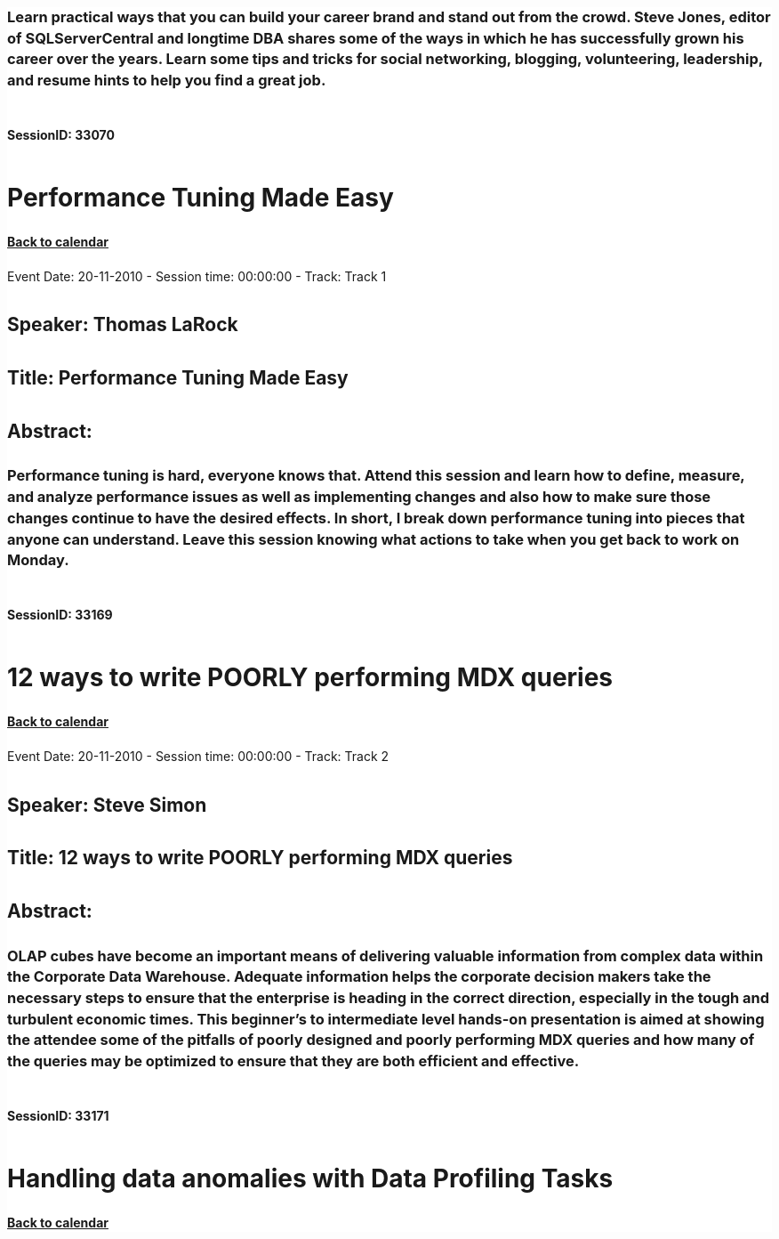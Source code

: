 ### Learn practical ways that you can build your career brand and stand out from the crowd. Steve Jones, editor of SQLServerCentral and longtime DBA shares some of the ways in which he has successfully grown his career over the years. Learn some tips and tricks for social networking, blogging, volunteering, leadership, and resume hints to help you find a great job.
#  
#### SessionID: 33070
# Performance Tuning Made Easy
#### [Back to calendar](#SQLSaturday-#59---New-York-City-2010)
Event Date: 20-11-2010 - Session time: 00:00:00 - Track: Track 1
## Speaker: Thomas LaRock
## Title: Performance Tuning Made Easy
## Abstract:
### Performance tuning is hard, everyone knows that. Attend this session and learn how to define, measure, and analyze performance issues as well as implementing changes and also how to make sure those changes continue to have the desired effects. In short, I break down performance tuning into pieces that anyone can understand. Leave this session knowing what actions to take when you get back to work on Monday.
#  
#### SessionID: 33169
# 12 ways to write POORLY performing MDX queries
#### [Back to calendar](#SQLSaturday-#59---New-York-City-2010)
Event Date: 20-11-2010 - Session time: 00:00:00 - Track: Track 2
## Speaker: Steve Simon
## Title: 12 ways to write POORLY performing MDX queries
## Abstract:
### OLAP cubes have become an important means of delivering valuable information from complex data within the Corporate Data Warehouse. Adequate information helps the corporate decision makers take the necessary steps to ensure that the enterprise is heading in the correct direction, especially in the tough and turbulent economic times. This beginner’s to intermediate level hands-on presentation is aimed at showing the attendee some of the pitfalls of poorly designed and poorly performing MDX queries and how many of the queries may be optimized to ensure that they are both efficient and effective.
#  
#### SessionID: 33171
# Handling data anomalies with Data Profiling Tasks
#### [Back to calendar](#SQLSaturday-#59---New-York-City-2010)